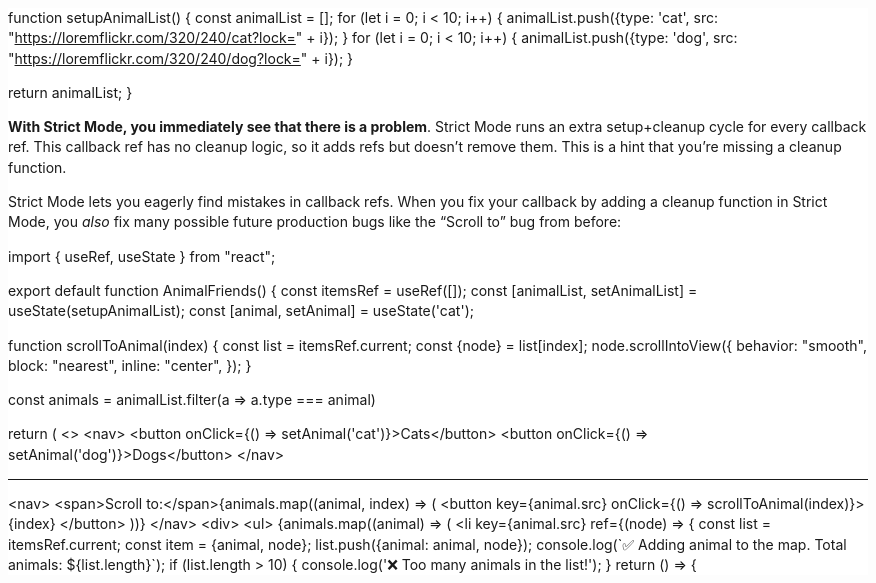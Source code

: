 function setupAnimalList() {
  const animalList = \[\];
  for (let i = 0; i < 10; i++) {
    animalList.push({type: 'cat', src: "https://loremflickr.com/320/240/cat?lock=" + i});
  }
  for (let i = 0; i < 10; i++) {
    animalList.push({type: 'dog', src: "https://loremflickr.com/320/240/dog?lock=" + i});
  }

  return animalList;
}

**With Strict Mode, you immediately see that there is a problem**. Strict Mode runs an extra setup+cleanup cycle for every callback ref. This callback ref has no cleanup logic, so it adds refs but doesn’t remove them. This is a hint that you’re missing a cleanup function.

Strict Mode lets you eagerly find mistakes in callback refs. When you fix your callback by adding a cleanup function in Strict Mode, you _also_ fix many possible future production bugs like the “Scroll to” bug from before:

import { useRef, useState } from "react";

export default function AnimalFriends() {
  const itemsRef = useRef(\[\]);
  const \[animalList, setAnimalList\] = useState(setupAnimalList);
  const \[animal, setAnimal\] = useState('cat');

  function scrollToAnimal(index) {
    const list = itemsRef.current;
    const {node} = list\[index\];
    node.scrollIntoView({
      behavior: "smooth",
      block: "nearest",
      inline: "center",
    });
  }
  
  const animals = animalList.filter(a \=> a.type === animal)
  
  return (
    <\>
      <nav\>
        <button onClick\={() \=> setAnimal('cat')}\>Cats</button\>
        <button onClick\={() \=> setAnimal('dog')}\>Dogs</button\>
      </nav\>
      <hr />
      <nav\>
        <span\>Scroll to:</span\>{animals.map((animal, index) \=> (
          <button key\={animal.src} onClick\={() \=> scrollToAnimal(index)}\>
            {index}
          </button\>
        ))}
      </nav\>
      <div\>
        <ul\>
          {animals.map((animal) \=> (
              <li
                key\={animal.src}
                ref\={(node) \=> {
                  const list = itemsRef.current;
                  const item = {animal, node};
                  list.push({animal: animal, node});
                  console.log(\`✅ Adding animal to the map. Total animals: ${list.length}\`);
                  if (list.length > 10) {
                    console.log('❌ Too many animals in the list!');
                  }
                  return () \=> {